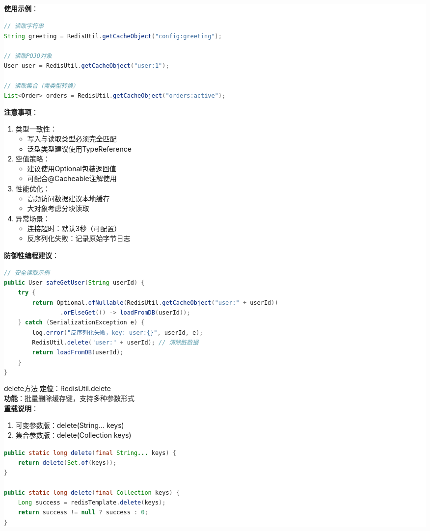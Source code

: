 **使用示例**：

```java
// 读取字符串
String greeting = RedisUtil.getCacheObject("config:greeting");

// 读取POJO对象
User user = RedisUtil.getCacheObject("user:1");

// 读取集合（需类型转换）
List<Order> orders = RedisUtil.getCacheObject("orders:active");
```

**注意事项**：

1. 类型一致性：
    - 写入与读取类型必须完全匹配
    - 泛型类型建议使用TypeReference
2. 空值策略：
    - 建议使用Optional包装返回值
    - 可配合@Cacheable注解使用
3. 性能优化：
    - 高频访问数据建议本地缓存
    - 大对象考虑分块读取
4. 异常场景：
    - 连接超时：默认3秒（可配置）
    - 反序列化失败：记录原始字节日志

**防御性编程建议**：

```java
// 安全读取示例
public User safeGetUser(String userId) {
    try {
        return Optional.ofNullable(RedisUtil.getCacheObject("user:" + userId))
                .orElseGet(() -> loadFromDB(userId));
    } catch (SerializationException e) {
        log.error("反序列化失败，key: user:{}", userId, e);
        RedisUtil.delete("user:" + userId); // 清除脏数据
        return loadFromDB(userId);
    }
}
```


delete方法
**定位**：RedisUtil.delete  
**功能**：批量删除缓存键，支持多种参数形式  
**重载说明**：

1. 可变参数版：delete(String... keys)
2. 集合参数版：delete(Collection keys)



```java
public static long delete(final String... keys) {
    return delete(Set.of(keys));
}

public static long delete(final Collection keys) {
    Long success = redisTemplate.delete(keys);
    return success != null ? success : 0;
}
```
